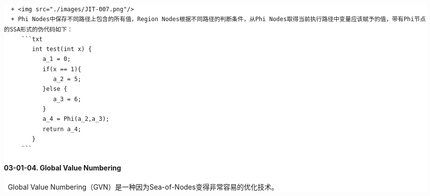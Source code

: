       + <img src="./images/JIT-007.png"/>
      + Phi Nodes中保存不同路径上包含的所有值，Region Nodes根据不同路径的判断条件，从Phi Nodes取得当前执行路径中变量应该赋予的值，带有Phi节点的SSA形式的伪代码如下：
         ```txt
            int test(int x) {
               a_1 = 0;
               if(x == 1){
                  a_2 = 5;
               }else {
                  a_3 = 6;
               }
               a_4 = Phi(a_2,a_3);
               return a_4;
            }
         ```
#### 03-01-04. Global Value Numbering 
&nbsp;&nbsp;Global Value Numbering（GVN）是一种因为Sea-of-Nodes变得非常容易的优化技术。